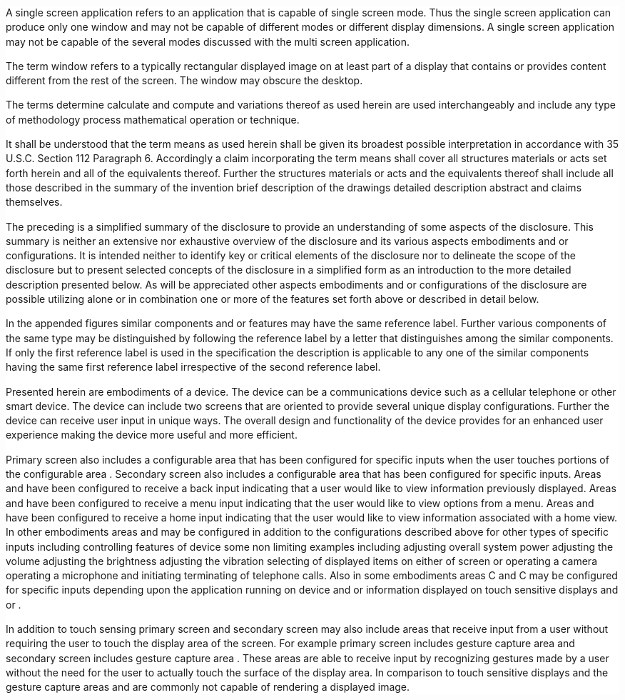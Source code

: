 A single screen application refers to an application that is capable of single screen mode. Thus the single screen application can produce only one window and may not be capable of different modes or different display dimensions. A single screen application may not be capable of the several modes discussed with the multi screen application.

The term window refers to a typically rectangular displayed image on at least part of a display that contains or provides content different from the rest of the screen. The window may obscure the desktop.

The terms determine calculate and compute and variations thereof as used herein are used interchangeably and include any type of methodology process mathematical operation or technique.

It shall be understood that the term means as used herein shall be given its broadest possible interpretation in accordance with 35 U.S.C. Section 112 Paragraph 6. Accordingly a claim incorporating the term means shall cover all structures materials or acts set forth herein and all of the equivalents thereof. Further the structures materials or acts and the equivalents thereof shall include all those described in the summary of the invention brief description of the drawings detailed description abstract and claims themselves.

The preceding is a simplified summary of the disclosure to provide an understanding of some aspects of the disclosure. This summary is neither an extensive nor exhaustive overview of the disclosure and its various aspects embodiments and or configurations. It is intended neither to identify key or critical elements of the disclosure nor to delineate the scope of the disclosure but to present selected concepts of the disclosure in a simplified form as an introduction to the more detailed description presented below. As will be appreciated other aspects embodiments and or configurations of the disclosure are possible utilizing alone or in combination one or more of the features set forth above or described in detail below.

In the appended figures similar components and or features may have the same reference label. Further various components of the same type may be distinguished by following the reference label by a letter that distinguishes among the similar components. If only the first reference label is used in the specification the description is applicable to any one of the similar components having the same first reference label irrespective of the second reference label.

Presented herein are embodiments of a device. The device can be a communications device such as a cellular telephone or other smart device. The device can include two screens that are oriented to provide several unique display configurations. Further the device can receive user input in unique ways. The overall design and functionality of the device provides for an enhanced user experience making the device more useful and more efficient.

Primary screen also includes a configurable area that has been configured for specific inputs when the user touches portions of the configurable area . Secondary screen also includes a configurable area that has been configured for specific inputs. Areas and have been configured to receive a back input indicating that a user would like to view information previously displayed. Areas and have been configured to receive a menu input indicating that the user would like to view options from a menu. Areas and have been configured to receive a home input indicating that the user would like to view information associated with a home view. In other embodiments areas and may be configured in addition to the configurations described above for other types of specific inputs including controlling features of device some non limiting examples including adjusting overall system power adjusting the volume adjusting the brightness adjusting the vibration selecting of displayed items on either of screen or operating a camera operating a microphone and initiating terminating of telephone calls. Also in some embodiments areas C and C may be configured for specific inputs depending upon the application running on device and or information displayed on touch sensitive displays and or .

In addition to touch sensing primary screen and secondary screen may also include areas that receive input from a user without requiring the user to touch the display area of the screen. For example primary screen includes gesture capture area and secondary screen includes gesture capture area . These areas are able to receive input by recognizing gestures made by a user without the need for the user to actually touch the surface of the display area. In comparison to touch sensitive displays and the gesture capture areas and are commonly not capable of rendering a displayed image.

